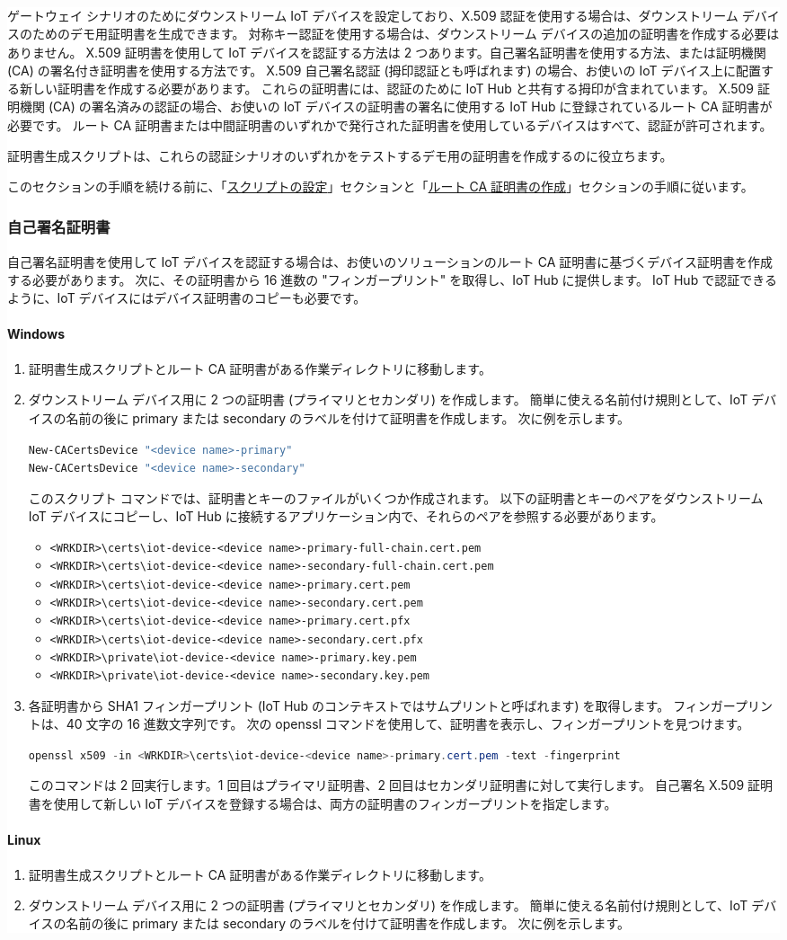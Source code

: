 ゲートウェイ シナリオのためにダウンストリーム IoT デバイスを設定しており、X.509 認証を使用する場合は、ダウンストリーム デバイスのためのデモ用証明書を生成できます。
対称キー認証を使用する場合は、ダウンストリーム デバイスの追加の証明書を作成する必要はありません。
X.509 証明書を使用して IoT デバイスを認証する方法は 2 つあります。自己署名証明書を使用する方法、または証明機関 (CA) の署名付き証明書を使用する方法です。
X.509 自己署名認証 (拇印認証とも呼ばれます) の場合、お使いの IoT デバイス上に配置する新しい証明書を作成する必要があります。
これらの証明書には、認証のために IoT Hub と共有する拇印が含まれています。
X.509 証明機関 (CA) の署名済みの認証の場合、お使いの IoT デバイスの証明書の署名に使用する IoT Hub に登録されているルート CA 証明書が必要です。
ルート CA 証明書または中間証明書のいずれかで発行された証明書を使用しているデバイスはすべて、認証が許可されます。

証明書生成スクリプトは、これらの認証シナリオのいずれかをテストするデモ用の証明書を作成するのに役立ちます。

このセクションの手順を続ける前に、「[スクリプトの設定](#set-up-scripts)」セクションと「[ルート CA 証明書の作成](#create-root-ca-certificate)」セクションの手順に従います。

### <a name="self-signed-certificates"></a>自己署名証明書

自己署名証明書を使用して IoT デバイスを認証する場合は、お使いのソリューションのルート CA 証明書に基づくデバイス証明書を作成する必要があります。
次に、その証明書から 16 進数の "フィンガープリント" を取得し、IoT Hub に提供します。
IoT Hub で認証できるように、IoT デバイスにはデバイス証明書のコピーも必要です。

#### <a name="windows"></a>Windows

1. 証明書生成スクリプトとルート CA 証明書がある作業ディレクトリに移動します。

2. ダウンストリーム デバイス用に 2 つの証明書 (プライマリとセカンダリ) を作成します。 簡単に使える名前付け規則として、IoT デバイスの名前の後に primary または secondary のラベルを付けて証明書を作成します。 次に例を示します。

   ```PowerShell
   New-CACertsDevice "<device name>-primary"
   New-CACertsDevice "<device name>-secondary"
   ```

   このスクリプト コマンドでは、証明書とキーのファイルがいくつか作成されます。 以下の証明書とキーのペアをダウンストリーム IoT デバイスにコピーし、IoT Hub に接続するアプリケーション内で、それらのペアを参照する必要があります。

   * `<WRKDIR>\certs\iot-device-<device name>-primary-full-chain.cert.pem`
   * `<WRKDIR>\certs\iot-device-<device name>-secondary-full-chain.cert.pem`
   * `<WRKDIR>\certs\iot-device-<device name>-primary.cert.pem`
   * `<WRKDIR>\certs\iot-device-<device name>-secondary.cert.pem`
   * `<WRKDIR>\certs\iot-device-<device name>-primary.cert.pfx`
   * `<WRKDIR>\certs\iot-device-<device name>-secondary.cert.pfx`
   * `<WRKDIR>\private\iot-device-<device name>-primary.key.pem`
   * `<WRKDIR>\private\iot-device-<device name>-secondary.key.pem`

3. 各証明書から SHA1 フィンガープリント (IoT Hub のコンテキストではサムプリントと呼ばれます) を取得します。 フィンガープリントは、40 文字の 16 進数文字列です。 次の openssl コマンドを使用して、証明書を表示し、フィンガープリントを見つけます。

   ```PowerShell
   openssl x509 -in <WRKDIR>\certs\iot-device-<device name>-primary.cert.pem -text -fingerprint
   ```

   このコマンドは 2 回実行します。1 回目はプライマリ証明書、2 回目はセカンダリ証明書に対して実行します。 自己署名 X.509 証明書を使用して新しい IoT デバイスを登録する場合は、両方の証明書のフィンガープリントを指定します。

#### <a name="linux"></a>Linux

1. 証明書生成スクリプトとルート CA 証明書がある作業ディレクトリに移動します。

2. ダウンストリーム デバイス用に 2 つの証明書 (プライマリとセカンダリ) を作成します。 簡単に使える名前付け規則として、IoT デバイスの名前の後に primary または secondary のラベルを付けて証明書を作成します。 次に例を示します。
